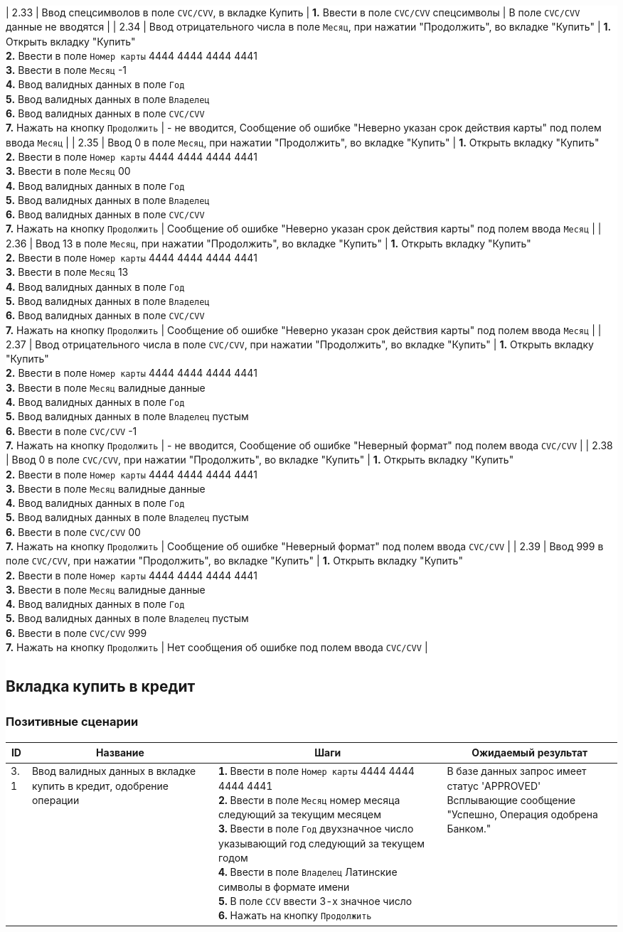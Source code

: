 | 2.33 | Ввод спецсимволов в поле `CVC/CVV`, в вкладке Купить                                      | **1.** Ввести в поле `CVC/CVV` спецсимволы                                                                                                                                                                                                                                                                                                                                                    | В поле `CVC/CVV` данные не вводятся                                                             |
| 2.34 | Ввод отрицательного числа в поле `Месяц`, при нажатии "Продолжить", во вкладке "Купить"   | **1.** Открыть вкладку "Купить"<br/>**2.** Ввести в поле `Номер карты` 4444 4444 4444 4441 <br/> **3.** Ввести в поле `Месяц` -1<br/>**4.** Ввод валидных данных в поле `Год`<br/>**5.** Ввод валидных данных в поле `Владелец`<br/>**6.** Ввод валидных данных в поле `CVC/CVV`<br/>**7.** Нажать на кнопку `Продолжить`                                                                     | - не вводится, Сообщение об ошибке "Неверно указан срок действия карты" под полем ввода `Месяц` |
| 2.35 | Ввод 0 в поле `Месяц`, при нажатии "Продолжить", во вкладке "Купить"                      | **1.** Открыть вкладку "Купить"<br/>**2.** Ввести в поле `Номер карты` 4444 4444 4444 4441 <br/> **3.** Ввести в поле `Месяц` 00<br/>**4.** Ввод валидных данных в поле `Год`<br/>**5.** Ввод валидных данных в поле `Владелец`<br/>**6.** Ввод валидных данных в поле `CVC/CVV`<br/>**7.** Нажать на кнопку `Продолжить`                                                                     | Сообщение об ошибке "Неверно указан срок действия карты" под полем ввода `Месяц`                |
| 2.36 | Ввод 13 в поле `Месяц`, при нажатии "Продолжить", во вкладке "Купить"                     | **1.** Открыть вкладку "Купить"<br/>**2.** Ввести в поле `Номер карты` 4444 4444 4444 4441 <br/> **3.** Ввести в поле `Месяц` 13<br/>**4.** Ввод валидных данных в поле `Год`<br/>**5.** Ввод валидных данных в поле `Владелец`<br/>**6.** Ввод валидных данных в поле `CVC/CVV`<br/>**7.** Нажать на кнопку `Продолжить`                                                                     | Сообщение об ошибке "Неверно указан срок действия карты" под полем ввода `Месяц`                |
| 2.37 | Ввод отрицательного числа в поле `CVC/CVV`, при нажатии "Продолжить", во вкладке "Купить" | **1.** Открыть вкладку "Купить"<br/>**2.** Ввести в поле `Номер карты` 4444 4444 4444 4441 <br/> **3.** Ввести в поле `Месяц` валидные данные<br/>**4.** Ввод валидных данных в поле `Год`<br/>**5.** Ввод валидных данных в поле `Владелец` пустым <br/>**6.** Ввести в поле `CVC/CVV` -1 <br/>**7.** Нажать на кнопку `Продолжить`                                                          | - не вводится, Сообщение об ошибке "Неверный формат" под полем ввода `CVC/CVV`                  |
| 2.38 | Ввод 0 в поле `CVC/CVV`, при нажатии "Продолжить", во вкладке "Купить"                    | **1.** Открыть вкладку "Купить"<br/>**2.** Ввести в поле `Номер карты` 4444 4444 4444 4441 <br/> **3.** Ввести в поле `Месяц` валидные данные<br/>**4.** Ввод валидных данных в поле `Год`<br/>**5.** Ввод валидных данных в поле `Владелец` пустым <br/>**6.** Ввести в поле `CVC/CVV` 00 <br/>**7.** Нажать на кнопку `Продолжить`                                                          | Сообщение об ошибке "Неверный формат" под полем ввода `CVC/CVV`                                 |
| 2.39 | Ввод 999 в поле `CVC/CVV`, при нажатии "Продолжить", во вкладке "Купить"                  | **1.** Открыть вкладку "Купить"<br/>**2.** Ввести в поле `Номер карты` 4444 4444 4444 4441 <br/> **3.** Ввести в поле `Месяц` валидные данные<br/>**4.** Ввод валидных данных в поле `Год`<br/>**5.** Ввод валидных данных в поле `Владелец` пустым <br/>**6.** Ввести в поле `CVC/CVV` 999 <br/>**7.** Нажать на кнопку `Продолжить`                                                         | Нет cообщения об ошибке под полем ввода `CVC/CVV`                                               |



## Вкладка купить в кредит
### Позитивные сценарии
| ID  | Название                                                  | Шаги                                                                                                                                                                                                                                                                                                                                                                                               | Ожидаемый результат                                                                                                     |
|-----|-----------------------------------------------------------|----------------------------------------------------------------------------------------------------------------------------------------------------------------------------------------------------------------------------------------------------------------------------------------------------------------------------------------------------------------------------------------------------|-------------------------------------------------------------------------------------------------------------------------|
| 3.1 | Ввод валидных данных в вкладке купить в кредит, одобрение операции | **1.** Ввести в поле `Номер карты` 4444 4444 4444 4441  <br/>**2.** Ввести в поле `Месяц` номер месяца следующий за текущим месяцем<br/>**3.** Ввести в поле `Год` двухзначное число указывающий год следующий за текущем годом<br/> **4.** Ввести в поле `Владелец` Латинские символы в формате имени<br/> **5.** В поле `CCV` ввести 3-х значное число <br/>**6.** Нажать на кнопку `Продолжить` | В базе данных запрос имеет статус 'APPROVED'<br/> Всплывающие сообщение "Успешно, Операция одобрена Банком."            |